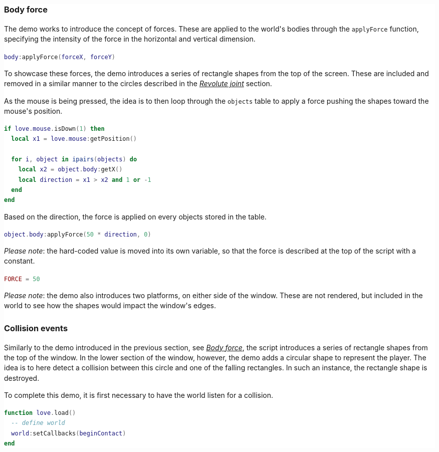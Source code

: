 ### Body force

The demo works to introduce the concept of forces. These are applied to the world's bodies through the `applyForce` function, specifying the intensity of the force in the horizontal and vertical dimension.

```lua
body:applyForce(forceX, forceY)
```

To showcase these forces, the demo introduces a series of rectangle shapes from the top of the screen. These are included and removed in a similar manner to the circles described in the [_Revolute joint_](#revolute-joint) section.

As the mouse is being pressed, the idea is to then loop through the `objects` table to apply a force pushing the shapes toward the mouse's position.

```lua
if love.mouse.isDown(1) then
  local x1 = love.mouse:getPosition()

  for i, object in ipairs(objects) do
    local x2 = object.body:getX()
    local direction = x1 > x2 and 1 or -1
  end
end
```

Based on the direction, the force is applied on every objects stored in the table.

```lua
object.body:applyForce(50 * direction, 0)
```

_Please note_: the hard-coded value is moved into its own variable, so that the force is described at the top of the script with a constant.

```lua
FORCE = 50
```

_Please note_: the demo also introduces two platforms, on either side of the window. These are not rendered, but included in the world to see how the shapes would impact the window's edges.

### Collision events

Similarly to the demo introduced in the previous section, see [_Body force_](#body-force), the script introduces a series of rectangle shapes from the top of the window. In the lower section of the window, however, the demo adds a circular shape to represent the player. The idea is to here detect a collision between this circle and one of the falling rectangles. In such an instance, the rectangle shape is destroyed.

To complete this demo, it is first necessary to have the world listen for a collision.

```lua
function love.load()
  -- define world
  world:setCallbacks(beginContact)
end
```
